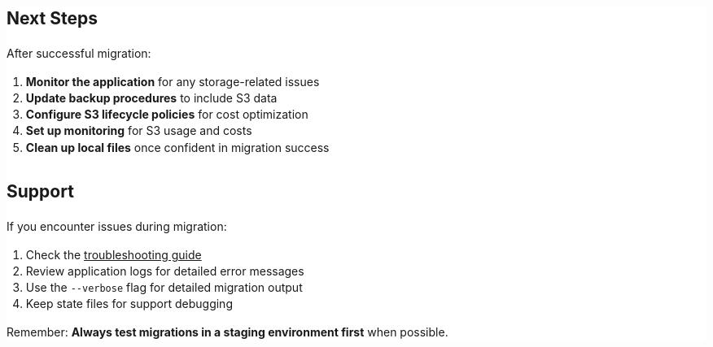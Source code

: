 ## Next Steps

After successful migration:

1. **Monitor the application** for any storage-related issues
2. **Update backup procedures** to include S3 data
3. **Configure S3 lifecycle policies** for cost optimization
4. **Set up monitoring** for S3 usage and costs
5. **Clean up local files** once confident in migration success

## Support

If you encounter issues during migration:

1. Check the [troubleshooting guide](./migration-troubleshooting.md)
2. Review application logs for detailed error messages
3. Use the `--verbose` flag for detailed migration output
4. Keep state files for support debugging

Remember: **Always test migrations in a staging environment first** when possible.